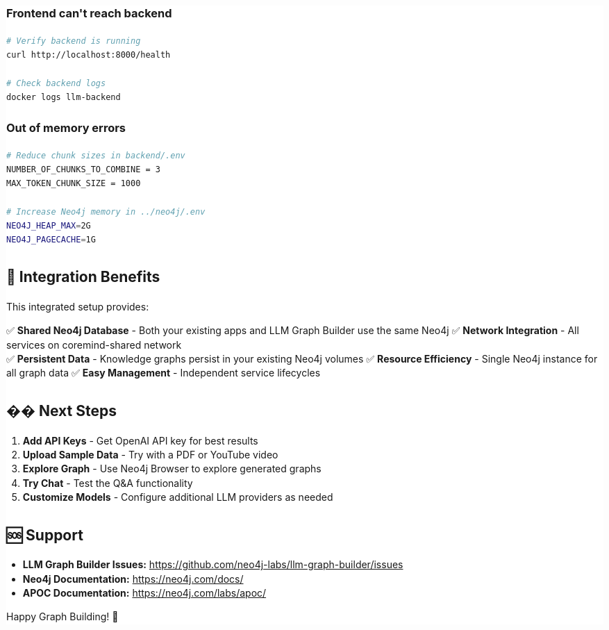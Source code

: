 ### Frontend can't reach backend
```bash
# Verify backend is running
curl http://localhost:8000/health

# Check backend logs
docker logs llm-backend
```

### Out of memory errors
```bash
# Reduce chunk sizes in backend/.env
NUMBER_OF_CHUNKS_TO_COMBINE = 3
MAX_TOKEN_CHUNK_SIZE = 1000

# Increase Neo4j memory in ../neo4j/.env
NEO4J_HEAP_MAX=2G
NEO4J_PAGECACHE=1G
```

## 🔗 Integration Benefits

This integrated setup provides:

✅ **Shared Neo4j Database** - Both your existing apps and LLM Graph Builder use the same Neo4j
✅ **Network Integration** - All services on coremind-shared network  
✅ **Persistent Data** - Knowledge graphs persist in your existing Neo4j volumes
✅ **Resource Efficiency** - Single Neo4j instance for all graph data
✅ **Easy Management** - Independent service lifecycles

## �� Next Steps

1. **Add API Keys** - Get OpenAI API key for best results
2. **Upload Sample Data** - Try with a PDF or YouTube video  
3. **Explore Graph** - Use Neo4j Browser to explore generated graphs
4. **Try Chat** - Test the Q&A functionality
5. **Customize Models** - Configure additional LLM providers as needed

## 🆘 Support

- **LLM Graph Builder Issues:** https://github.com/neo4j-labs/llm-graph-builder/issues
- **Neo4j Documentation:** https://neo4j.com/docs/
- **APOC Documentation:** https://neo4j.com/labs/apoc/

Happy Graph Building! 🎉
